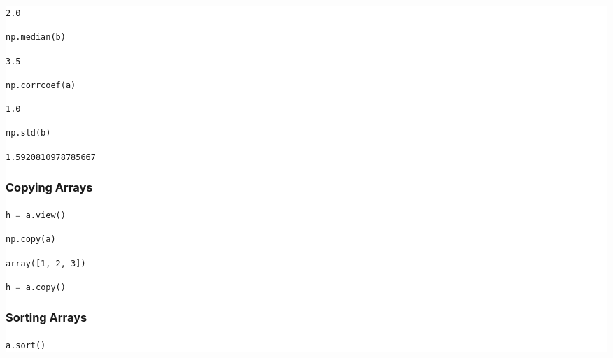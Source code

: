 


    2.0




```python
np.median(b)
```




    3.5




```python
np.corrcoef(a)
```




    1.0




```python
np.std(b) 
```




    1.5920810978785667



### Copying Arrays


```python
h = a.view() 
```


```python
np.copy(a)
```




    array([1, 2, 3])




```python
h = a.copy()
```

### Sorting Arrays


```python
a.sort() 
```
